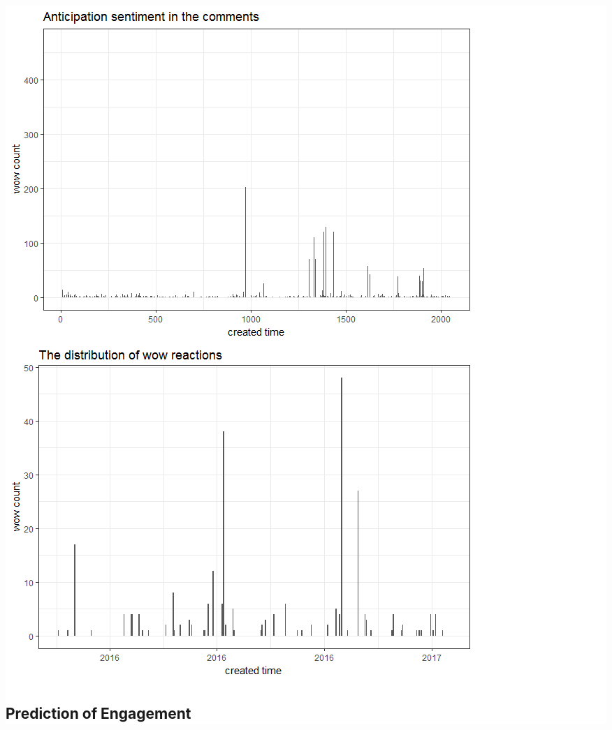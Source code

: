 ![](Capstone_Project_Report_files/figure-markdown_github/unnamed-chunk-45-1.png)![](Capstone_Project_Report_files/figure-markdown_github/unnamed-chunk-45-2.png)

Prediction of Engagement
------------------------

